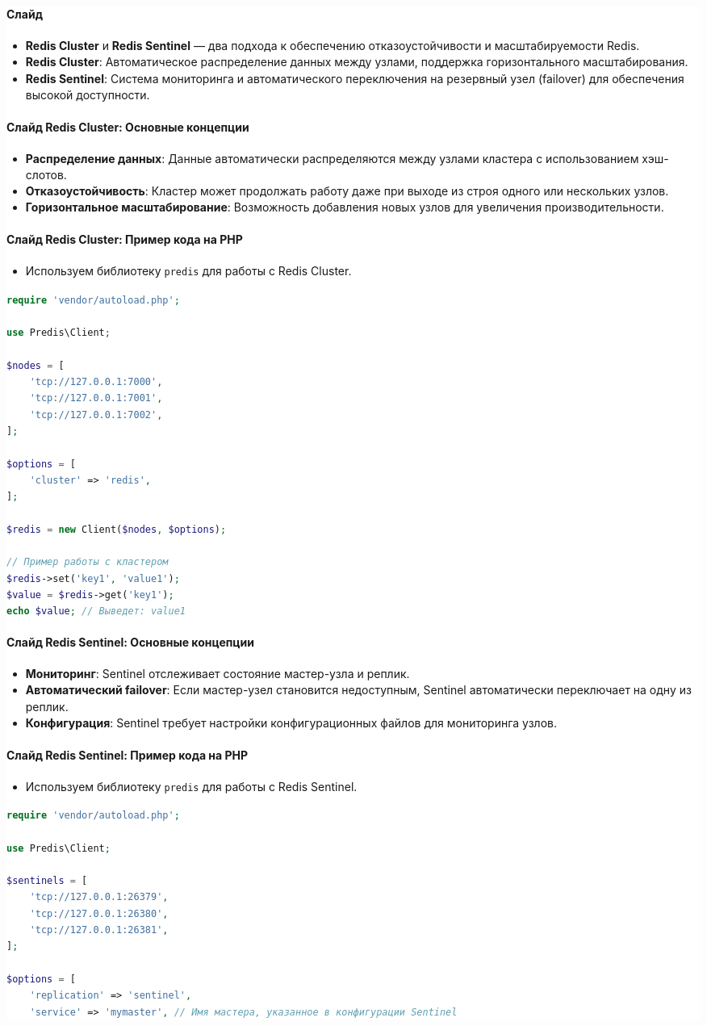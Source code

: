 #### Слайд
- **Redis Cluster** и **Redis Sentinel** — два подхода к обеспечению отказоустойчивости и масштабируемости Redis.
- **Redis Cluster**: Автоматическое распределение данных между узлами, поддержка горизонтального масштабирования.
- **Redis Sentinel**: Система мониторинга и автоматического переключения на резервный узел (failover) для обеспечения высокой доступности.

#### Слайд  Redis Cluster: Основные концепции
- **Распределение данных**: Данные автоматически распределяются между узлами кластера с использованием хэш-слотов.
- **Отказоустойчивость**: Кластер может продолжать работу даже при выходе из строя одного или нескольких узлов.
- **Горизонтальное масштабирование**: Возможность добавления новых узлов для увеличения производительности.

#### Слайд  Redis Cluster: Пример кода на PHP
- Используем библиотеку `predis` для работы с Redis Cluster.
```php
require 'vendor/autoload.php';

use Predis\Client;

$nodes = [
    'tcp://127.0.0.1:7000',
    'tcp://127.0.0.1:7001',
    'tcp://127.0.0.1:7002',
];

$options = [
    'cluster' => 'redis',
];

$redis = new Client($nodes, $options);

// Пример работы с кластером
$redis->set('key1', 'value1');
$value = $redis->get('key1');
echo $value; // Выведет: value1
```

#### Слайд  Redis Sentinel: Основные концепции

- **Мониторинг**: Sentinel отслеживает состояние мастер-узла и реплик.
- **Автоматический failover**: Если мастер-узел становится недоступным, Sentinel автоматически переключает на одну из реплик.
- **Конфигурация**: Sentinel требует настройки конфигурационных файлов для мониторинга узлов.

#### Слайд Redis Sentinel: Пример кода на PHP

- Используем библиотеку `predis` для работы с Redis Sentinel.
```php
require 'vendor/autoload.php';

use Predis\Client;

$sentinels = [
    'tcp://127.0.0.1:26379',
    'tcp://127.0.0.1:26380',
    'tcp://127.0.0.1:26381',
];

$options = [
    'replication' => 'sentinel',
    'service' => 'mymaster', // Имя мастера, указанное в конфигурации Sentinel
```